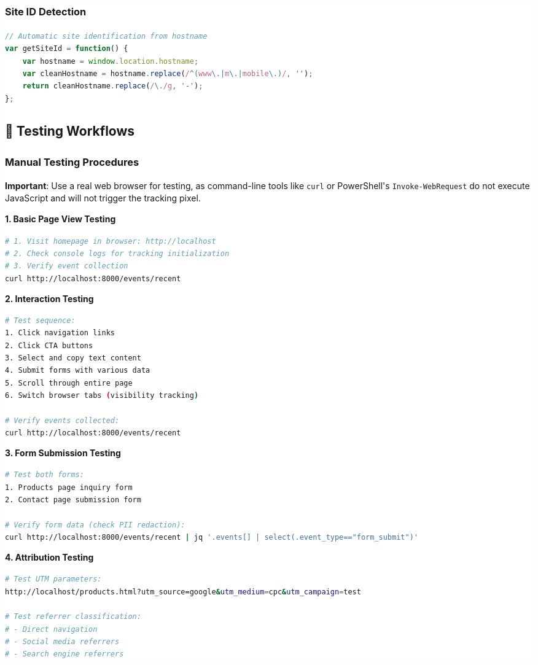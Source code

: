 ### Site ID Detection
```javascript
// Automatic site identification from hostname
var getSiteId = function() {
    var hostname = window.location.hostname;
    var cleanHostname = hostname.replace(/^(www\.|m\.|mobile\.)/, '');
    return cleanHostname.replace(/\./g, '-');
};
```

## 🧪 Testing Workflows

### Manual Testing Procedures

**Important**: Use a real web browser for testing, as command-line tools like `curl` or PowerShell's `Invoke-WebRequest` do not execute JavaScript and will not trigger the tracking pixel.

**1. Basic Page View Testing**
```bash
# 1. Visit homepage in browser: http://localhost
# 2. Check console logs for tracking initialization
# 3. Verify event collection
curl http://localhost:8000/events/recent
```

**2. Interaction Testing**
```bash
# Test sequence:
1. Click navigation links
2. Click CTA buttons 
3. Select and copy text content
4. Submit forms with various data
5. Scroll through entire page
6. Switch browser tabs (visibility tracking)

# Verify events collected:
curl http://localhost:8000/events/recent
```

**3. Form Submission Testing**
```bash
# Test both forms:
1. Products page inquiry form
2. Contact page submission form

# Verify form data (check PII redaction):
curl http://localhost:8000/events/recent | jq '.events[] | select(.event_type=="form_submit")'
```

**4. Attribution Testing**
```bash
# Test UTM parameters:
http://localhost/products.html?utm_source=google&utm_medium=cpc&utm_campaign=test

# Test referrer classification:
# - Direct navigation
# - Social media referrers
# - Search engine referrers
```
